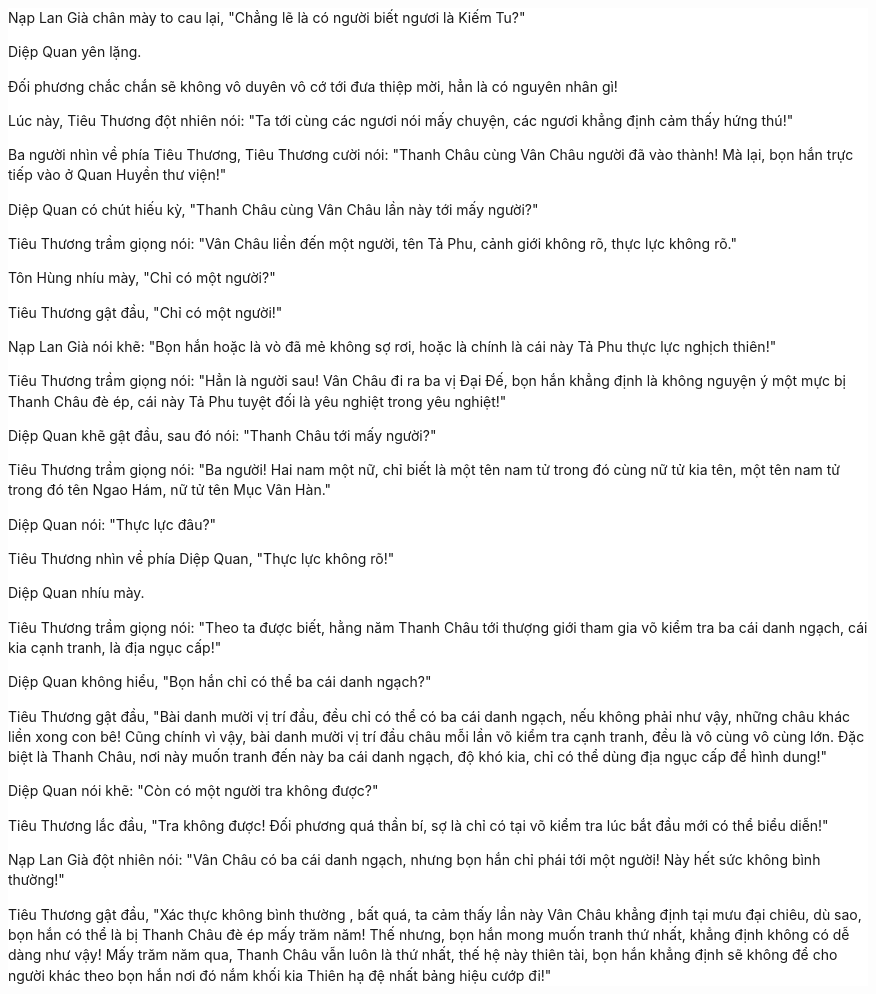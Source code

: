 Nạp Lan Già chân mày to cau lại, "Chẳng lẽ là có người biết ngươi là Kiếm Tu?"

Diệp Quan yên lặng.

Đối phương chắc chắn sẽ không vô duyên vô cớ tới đưa thiệp mời, hẳn là có nguyên nhân gì!

Lúc này, Tiêu Thương đột nhiên nói: "Ta tới cùng các ngươi nói mấy chuyện, các ngươi khẳng định cảm thấy hứng thú!"

Ba người nhìn về phía Tiêu Thương, Tiêu Thương cười nói: "Thanh Châu cùng Vân Châu người đã vào thành! Mà lại, bọn hắn trực tiếp vào ở Quan Huyền thư viện!"

Diệp Quan có chút hiếu kỳ, "Thanh Châu cùng Vân Châu lần này tới mấy người?"

Tiêu Thương trầm giọng nói: "Vân Châu liền đến một người, tên Tả Phu, cảnh giới không rõ, thực lực không rõ."

Tôn Hùng nhíu mày, "Chỉ có một người?"

Tiêu Thương gật đầu, "Chỉ có một người!"

Nạp Lan Già nói khẽ: "Bọn hắn hoặc là vò đã mẻ không sợ rơi, hoặc là chính là cái này Tả Phu thực lực nghịch thiên!"

Tiêu Thương trầm giọng nói: "Hẳn là người sau! Vân Châu đi ra ba vị Đại Đế, bọn hắn khẳng định là không nguyện ý một mực bị Thanh Châu đè ép, cái này Tả Phu tuyệt đối là yêu nghiệt trong yêu nghiệt!"

Diệp Quan khẽ gật đầu, sau đó nói: "Thanh Châu tới mấy người?"

Tiêu Thương trầm giọng nói: "Ba người! Hai nam một nữ, chỉ biết là một tên nam tử trong đó cùng nữ tử kia tên, một tên nam tử trong đó tên Ngao Hám, nữ tử tên Mục Vân Hàn."

Diệp Quan nói: "Thực lực đâu?"

Tiêu Thương nhìn về phía Diệp Quan, "Thực lực không rõ!"

Diệp Quan nhíu mày.

Tiêu Thương trầm giọng nói: "Theo ta được biết, hằng năm Thanh Châu tới thượng giới tham gia võ kiểm tra ba cái danh ngạch, cái kia cạnh tranh, là địa ngục cấp!"

Diệp Quan không hiểu, "Bọn hắn chỉ có thể ba cái danh ngạch?"

Tiêu Thương gật đầu, "Bài danh mười vị trí đầu, đều chỉ có thể có ba cái danh ngạch, nếu không phải như vậy, những châu khác liền xong con bê! Cũng chính vì vậy, bài danh mười vị trí đầu châu mỗi lần võ kiểm tra cạnh tranh, đều là vô cùng vô cùng lớn. Đặc biệt là Thanh Châu, nơi này muốn tranh đến này ba cái danh ngạch, độ khó kia, chỉ có thể dùng địa ngục cấp để hình dung!"

Diệp Quan nói khẽ: "Còn có một người tra không được?"

Tiêu Thương lắc đầu, "Tra không được! Đối phương quá thần bí, sợ là chỉ có tại võ kiểm tra lúc bắt đầu mới có thể biểu diễn!"

Nạp Lan Già đột nhiên nói: "Vân Châu có ba cái danh ngạch, nhưng bọn hắn chỉ phái tới một người! Này hết sức không bình thường!"

Tiêu Thương gật đầu, "Xác thực không bình thường , bất quá, ta cảm thấy lần này Vân Châu khẳng định tại mưu đại chiêu, dù sao, bọn hắn có thể là bị Thanh Châu đè ép mấy trăm năm! Thế nhưng, bọn hắn mong muốn tranh thứ nhất, khẳng định không có dễ dàng như vậy! Mấy trăm năm qua, Thanh Châu vẫn luôn là thứ nhất, thế hệ này thiên tài, bọn hắn khẳng định sẽ không để cho người khác theo bọn hắn nơi đó nắm khối kia Thiên hạ đệ nhất bảng hiệu cướp đi!"
